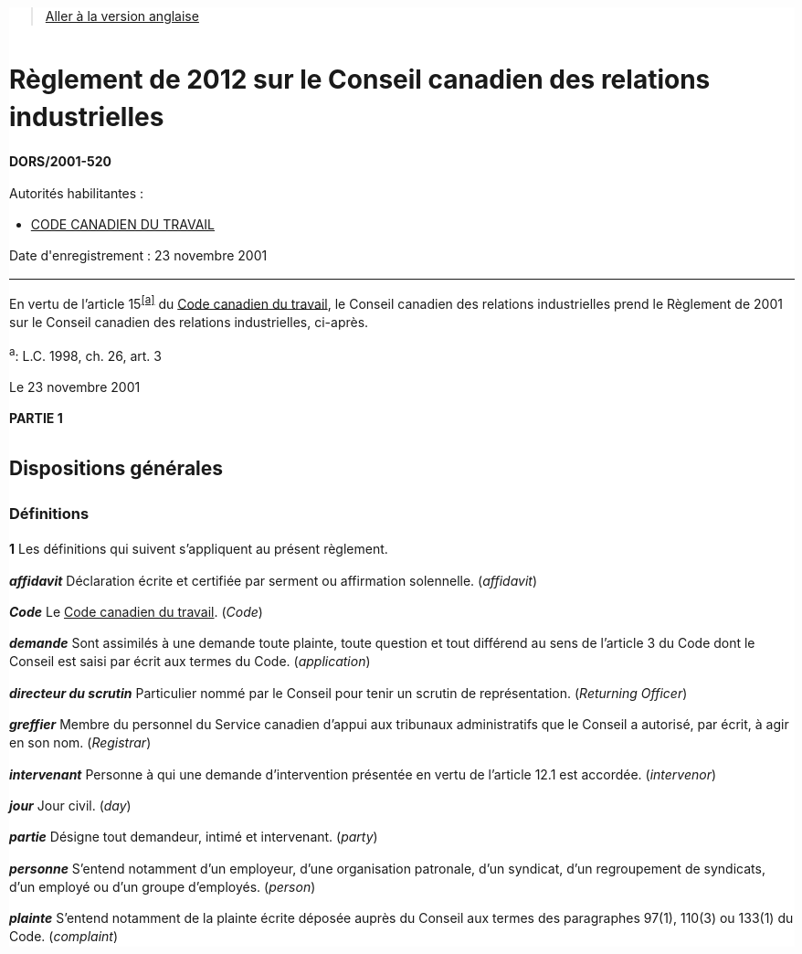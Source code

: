 > [Aller à la version anglaise](/en/Regulations/Statutory%20Orders%20and%20Regulations/2001/520.md)

# Règlement de 2012 sur le Conseil canadien des relations industrielles

**DORS/2001-520**

Autorités habilitantes : 
- [CODE CANADIEN DU TRAVAIL](/fr/Lois/Lois%20révisées%20du%20Canada/L/L-2.md)

Date d'enregistrement : 23 novembre 2001

----------

En vertu de l’article 15<sup><a href='#nbp_SOR-2001-520_f_hq_5882'>[a]</a></sup> du [Code canadien du travail](/fr/Lois/Lois%20révisées%20du%20Canada/L/L-2.md), le Conseil canadien des relations industrielles prend le Règlement de 2001 sur le Conseil canadien des relations industrielles, ci-après.

<a name='nbp_SOR-2001-520_f_hq_5882'><sup>a</sup></a>: L.C. 1998, ch. 26, art. 3<br />

Le 23 novembre 2001




**PARTIE 1** 
## Dispositions générales



### Définitions


**1** Les définitions qui suivent s’appliquent au présent règlement.

***affidavit*** Déclaration écrite et certifiée par serment ou affirmation solennelle. (*affidavit*)

***Code*** Le [Code canadien du travail](/fr/Lois/Lois%20révisées%20du%20Canada/L/L-2.md). (*Code*)

***demande*** Sont assimilés à une demande toute plainte, toute question et tout différend au sens de l’article 3 du Code dont le Conseil est saisi par écrit aux termes du Code. (*application*)

***directeur du scrutin*** Particulier nommé par le Conseil pour tenir un scrutin de représentation. (*Returning Officer*)

***greffier*** Membre du personnel du Service canadien d’appui aux tribunaux administratifs que le Conseil a autorisé, par écrit, à agir en son nom. (*Registrar*)

***intervenant*** Personne à qui une demande d’intervention présentée en vertu de l’article 12.1 est accordée. (*intervenor*)

***jour*** Jour civil. (*day*)

***partie*** Désigne tout demandeur, intimé et intervenant. (*party*)

***personne*** S’entend notamment d’un employeur, d’une organisation patronale, d’un syndicat, d’un regroupement de syndicats, d’un employé ou d’un groupe d’employés. (*person*)

***plainte*** S’entend notamment de la plainte écrite déposée auprès du Conseil aux termes des paragraphes 97(1), 110(3) ou 133(1) du Code. (*complaint*)
